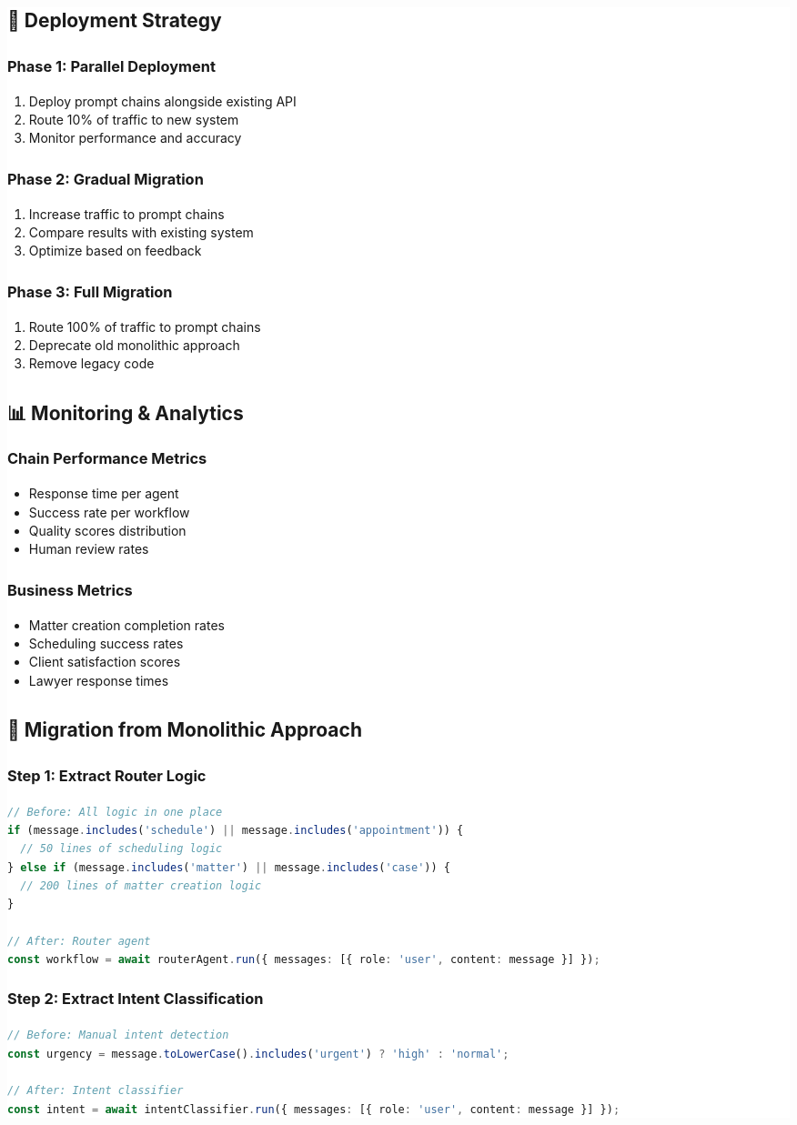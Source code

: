 ## 🚀 **Deployment Strategy**

### **Phase 1: Parallel Deployment**
1. Deploy prompt chains alongside existing API
2. Route 10% of traffic to new system
3. Monitor performance and accuracy

### **Phase 2: Gradual Migration**
1. Increase traffic to prompt chains
2. Compare results with existing system
3. Optimize based on feedback

### **Phase 3: Full Migration**
1. Route 100% of traffic to prompt chains
2. Deprecate old monolithic approach
3. Remove legacy code

## 📊 **Monitoring & Analytics**

### **Chain Performance Metrics**
- Response time per agent
- Success rate per workflow
- Quality scores distribution
- Human review rates

### **Business Metrics**
- Matter creation completion rates
- Scheduling success rates
- Client satisfaction scores
- Lawyer response times

## 🔄 **Migration from Monolithic Approach**

### **Step 1: Extract Router Logic**
```typescript
// Before: All logic in one place
if (message.includes('schedule') || message.includes('appointment')) {
  // 50 lines of scheduling logic
} else if (message.includes('matter') || message.includes('case')) {
  // 200 lines of matter creation logic
}

// After: Router agent
const workflow = await routerAgent.run({ messages: [{ role: 'user', content: message }] });
```

### **Step 2: Extract Intent Classification**
```typescript
// Before: Manual intent detection
const urgency = message.toLowerCase().includes('urgent') ? 'high' : 'normal';

// After: Intent classifier
const intent = await intentClassifier.run({ messages: [{ role: 'user', content: message }] });
```

